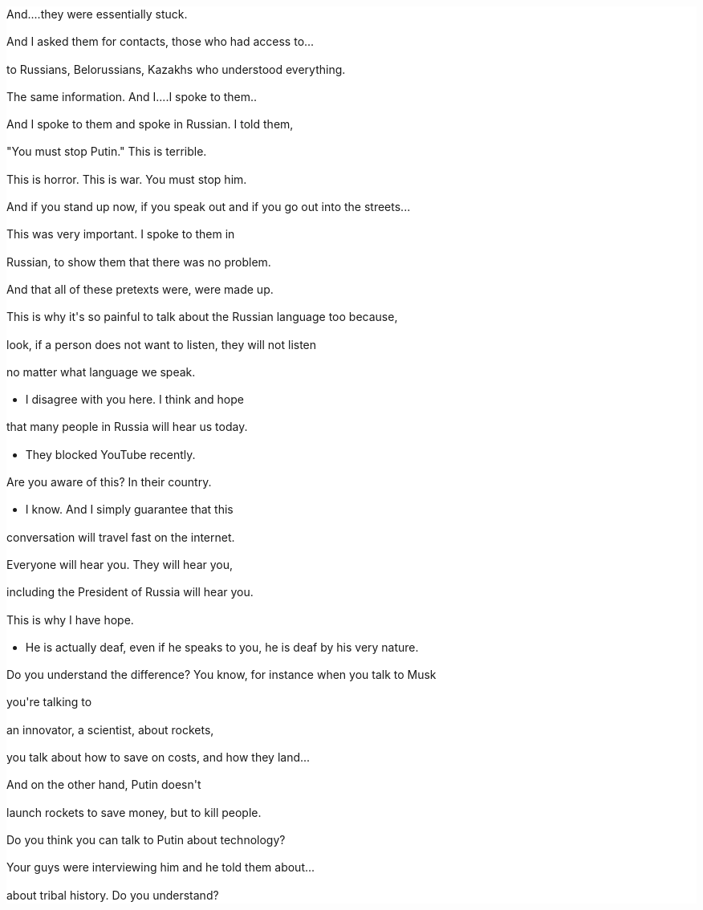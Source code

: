 And....they were essentially stuck.

And I asked them for contacts, those who had access to...

to Russians, Belorussians, Kazakhs who understood everything.

The same information. And I....I spoke to them..

And I spoke to them and spoke in Russian. I told them,

"You must stop Putin." This is terrible.

This is horror. This is war. You must stop him.

And if you stand up now, if you speak out and if you go out into the streets...

This was very important. I spoke to them in

Russian, to show them that there was no problem.

And that all of these pretexts were, were made up.

This is why it's so painful to talk about the Russian language too because,

look, if a person does not want to listen, they will not listen

no matter what language we speak.

- I disagree with you here. I think and hope

that many people in Russia will hear us today.

- They blocked YouTube recently.

Are you aware of this? In their country.

-  I know. And I simply guarantee that this

conversation will travel fast on the internet.

Everyone will hear you. They will hear you,

including the President of Russia will hear you.

This is why I have hope.

- He is actually deaf, even if he speaks to you, he is deaf by his very nature.

Do you understand the difference? You know, for instance when you talk to Musk

you're talking to

an innovator, a scientist, about rockets,

you talk about how to save on costs, and how they land...

And on the other hand, Putin doesn't

launch rockets to save money, but to kill people.

Do you think you can talk to Putin about technology?

Your guys were interviewing him and he told them about...

about tribal history. Do you understand?
